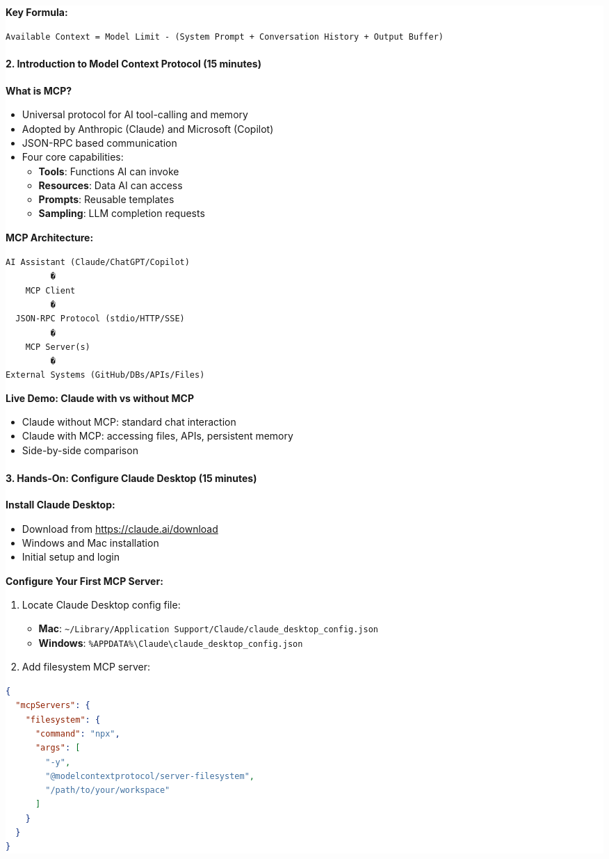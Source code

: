 **Key Formula:**

```
Available Context = Model Limit - (System Prompt + Conversation History + Output Buffer)
```

#### 2. Introduction to Model Context Protocol (15 minutes)

**What is MCP?**

- Universal protocol for AI tool-calling and memory
- Adopted by Anthropic (Claude) and Microsoft (Copilot)
- JSON-RPC based communication
- Four core capabilities:
  - **Tools**: Functions AI can invoke
  - **Resources**: Data AI can access
  - **Prompts**: Reusable templates
  - **Sampling**: LLM completion requests

**MCP Architecture:**

```
AI Assistant (Claude/ChatGPT/Copilot)
         �
    MCP Client
         �
  JSON-RPC Protocol (stdio/HTTP/SSE)
         �
    MCP Server(s)
         �
External Systems (GitHub/DBs/APIs/Files)
```

**Live Demo: Claude with vs without MCP**

- Claude without MCP: standard chat interaction
- Claude with MCP: accessing files, APIs, persistent memory
- Side-by-side comparison

#### 3. Hands-On: Configure Claude Desktop (15 minutes)

**Install Claude Desktop:**

- Download from <https://claude.ai/download>
- Windows and Mac installation
- Initial setup and login

**Configure Your First MCP Server:**

1. Locate Claude Desktop config file:
   - **Mac**: `~/Library/Application Support/Claude/claude_desktop_config.json`
   - **Windows**: `%APPDATA%\Claude\claude_desktop_config.json`

2. Add filesystem MCP server:

```json
{
  "mcpServers": {
    "filesystem": {
      "command": "npx",
      "args": [
        "-y",
        "@modelcontextprotocol/server-filesystem",
        "/path/to/your/workspace"
      ]
    }
  }
}
```
